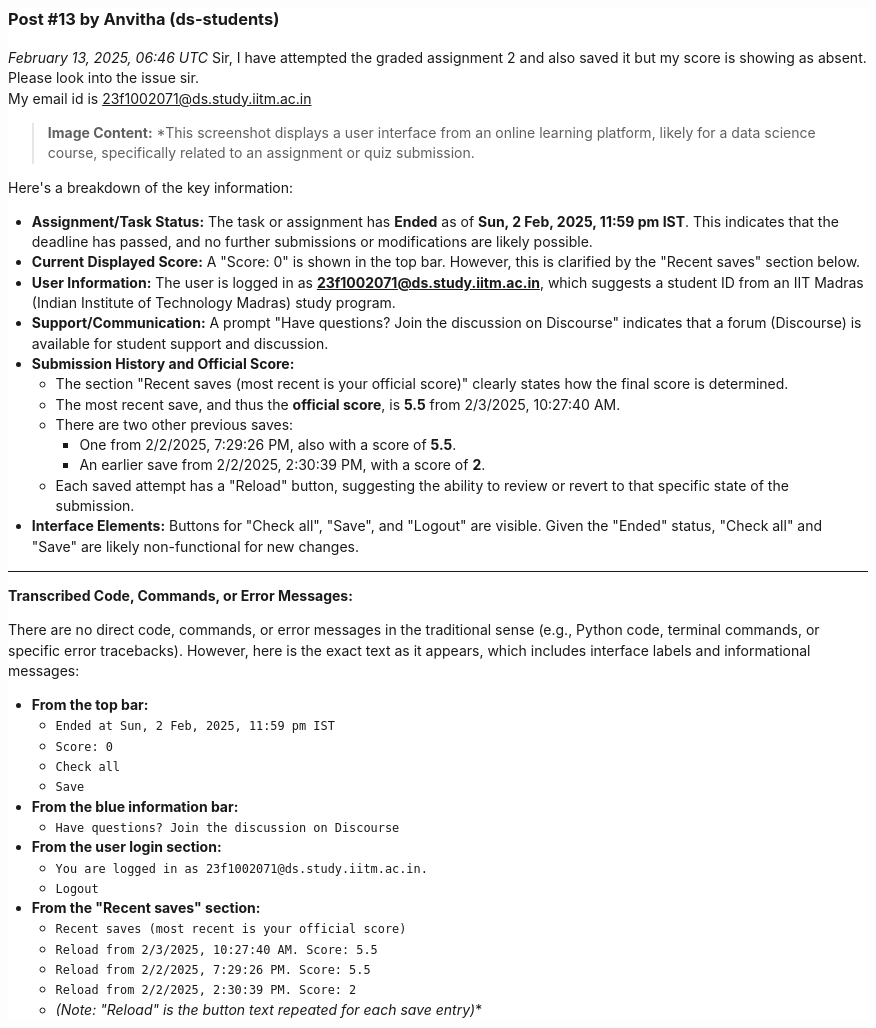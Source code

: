 
### Post #13 by **Anvitha** (ds-students)
*February 13, 2025, 06:46 UTC*
Sir, I have attempted the graded assignment 2 and also saved it but my score is showing as absent. Please look into the issue sir.  
My email id is 23f1002071@ds.study.iitm.ac.in



> **Image Content:** *This screenshot displays a user interface from an online learning platform, likely for a data science course, specifically related to an assignment or quiz submission.

Here's a breakdown of the key information:

*   **Assignment/Task Status:** The task or assignment has **Ended** as of **Sun, 2 Feb, 2025, 11:59 pm IST**. This indicates that the deadline has passed, and no further submissions or modifications are likely possible.
*   **Current Displayed Score:** A "Score: 0" is shown in the top bar. However, this is clarified by the "Recent saves" section below.
*   **User Information:** The user is logged in as **23f1002071@ds.study.iitm.ac.in**, which suggests a student ID from an IIT Madras (Indian Institute of Technology Madras) study program.
*   **Support/Communication:** A prompt "Have questions? Join the discussion on Discourse" indicates that a forum (Discourse) is available for student support and discussion.
*   **Submission History and Official Score:**
    *   The section "Recent saves (most recent is your official score)" clearly states how the final score is determined.
    *   The most recent save, and thus the **official score**, is **5.5** from 2/3/2025, 10:27:40 AM.
    *   There are two other previous saves:
        *   One from 2/2/2025, 7:29:26 PM, also with a score of **5.5**.
        *   An earlier save from 2/2/2025, 2:30:39 PM, with a score of **2**.
    *   Each saved attempt has a "Reload" button, suggesting the ability to review or revert to that specific state of the submission.
*   **Interface Elements:** Buttons for "Check all", "Save", and "Logout" are visible. Given the "Ended" status, "Check all" and "Save" are likely non-functional for new changes.

---

**Transcribed Code, Commands, or Error Messages:**

There are no direct code, commands, or error messages in the traditional sense (e.g., Python code, terminal commands, or specific error tracebacks). However, here is the exact text as it appears, which includes interface labels and informational messages:

*   **From the top bar:**
    *   `Ended at Sun, 2 Feb, 2025, 11:59 pm IST`
    *   `Score: 0`
    *   `Check all`
    *   `Save`
*   **From the blue information bar:**
    *   `Have questions? Join the discussion on Discourse`
*   **From the user login section:**
    *   `You are logged in as 23f1002071@ds.study.iitm.ac.in.`
    *   `Logout`
*   **From the "Recent saves" section:**
    *   `Recent saves (most recent is your official score)`
    *   `Reload from 2/3/2025, 10:27:40 AM. Score: 5.5`
    *   `Reload from 2/2/2025, 7:29:26 PM. Score: 5.5`
    *   `Reload from 2/2/2025, 2:30:39 PM. Score: 2`
    *   *(Note: "Reload" is the button text repeated for each save entry)**
